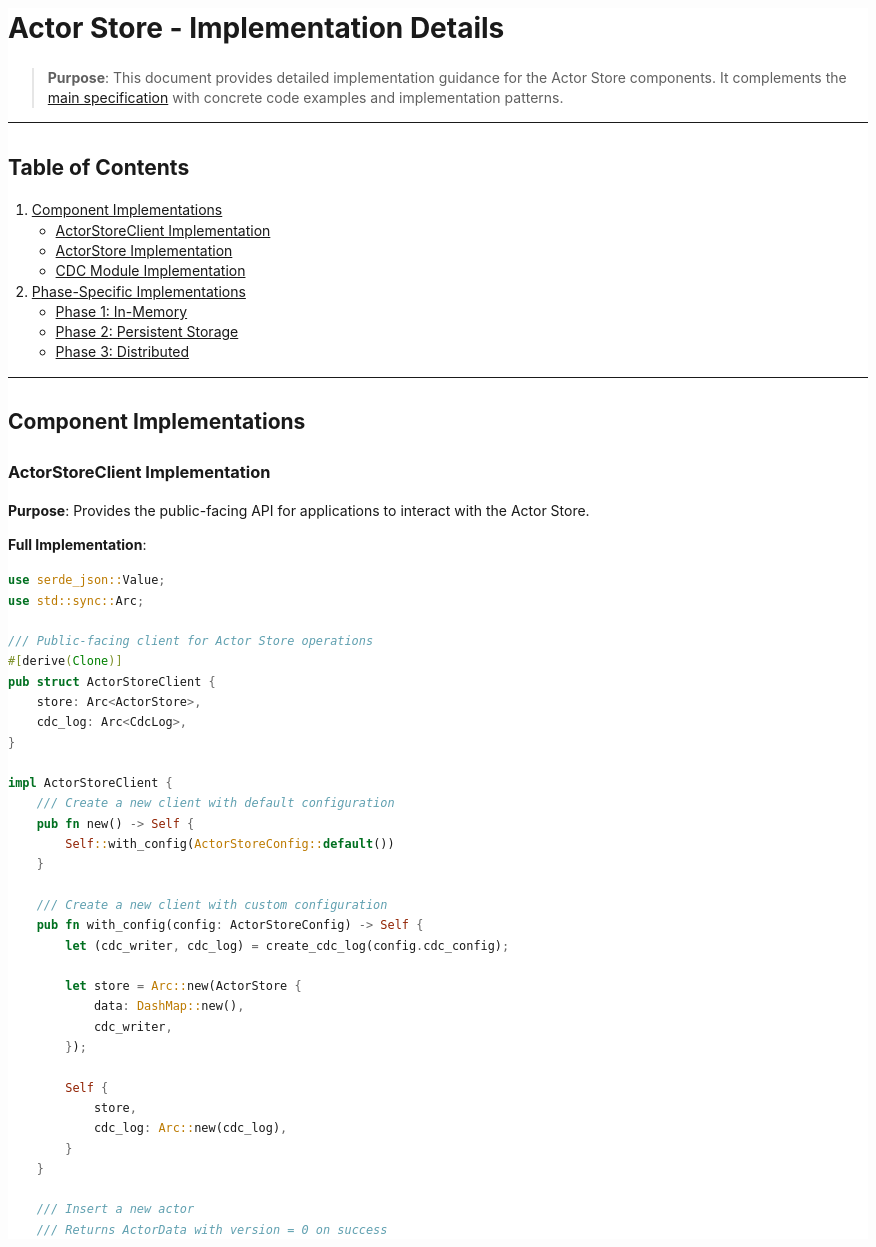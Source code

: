 # Actor Store - Implementation Details

> **Purpose**: This document provides detailed implementation guidance for the Actor Store components. It complements the [main specification](spec.md) with concrete code examples and implementation patterns.

---

## Table of Contents

1. [Component Implementations](#component-implementations)
   - [ActorStoreClient Implementation](#actorstorecllient-implementation)
   - [ActorStore Implementation](#actorstore-implementation)
   - [CDC Module Implementation](#cdc-module-implementation)
2. [Phase-Specific Implementations](#phase-specific-implementations)
   - [Phase 1: In-Memory](#phase-1-in-memory-implementation)
   - [Phase 2: Persistent Storage](#phase-2-persistent-storage-implementation)
   - [Phase 3: Distributed](#phase-3-distributed-implementation)

---

## Component Implementations

### ActorStoreClient Implementation

**Purpose**: Provides the public-facing API for applications to interact with the Actor Store.

**Full Implementation**:

```rust
use serde_json::Value;
use std::sync::Arc;

/// Public-facing client for Actor Store operations
#[derive(Clone)]
pub struct ActorStoreClient {
    store: Arc<ActorStore>,
    cdc_log: Arc<CdcLog>,
}

impl ActorStoreClient {
    /// Create a new client with default configuration
    pub fn new() -> Self {
        Self::with_config(ActorStoreConfig::default())
    }

    /// Create a new client with custom configuration
    pub fn with_config(config: ActorStoreConfig) -> Self {
        let (cdc_writer, cdc_log) = create_cdc_log(config.cdc_config);

        let store = Arc::new(ActorStore {
            data: DashMap::new(),
            cdc_writer,
        });

        Self {
            store,
            cdc_log: Arc::new(cdc_log),
        }
    }

    /// Insert a new actor
    /// Returns ActorData with version = 0 on success
```